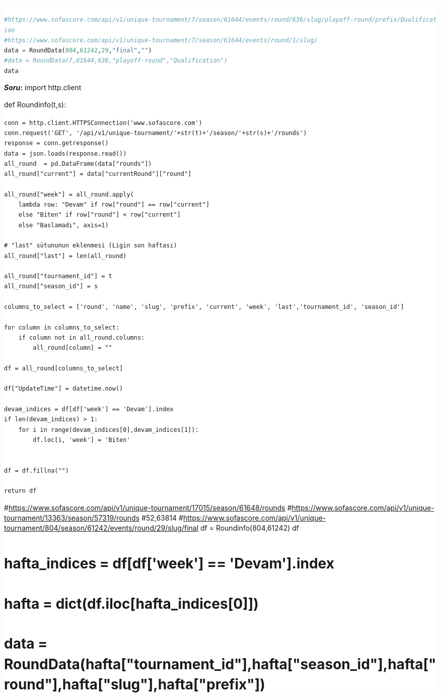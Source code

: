 ```python
    
#https://www.sofascore.com/api/v1/unique-tournament/7/season/61644/events/round/636/slug/playoff-round/prefix/Qualification
#https://www.sofascore.com/api/v1/unique-tournament/7/season/61644/events/round/1/slug/
data = RoundData(804,61242,29,"final","")
#data = RoundData(7,61644,636,"playoff-round","Qualification")
data
```

***Soru:*** import http.client

def Roundinfo(t,s):

    conn = http.client.HTTPSConnection('www.sofascore.com')
    conn.request('GET', '/api/v1/unique-tournament/'+str(t)+'/season/'+str(s)+'/rounds')
    response = conn.getresponse()
    data = json.loads(response.read())
    all_round  = pd.DataFrame(data["rounds"])
    all_round["current"] = data["currentRound"]["round"]
    
    all_round["week"] = all_round.apply(
        lambda row: "Devam" if row["round"] == row["current"] 
        else "Biten" if row["round"] < row["current"] 
        else "Baslamadı", axis=1)
    
    # "last" sütununun eklenmesi (Ligin son haftası)
    all_round["last"] = len(all_round)

    all_round["tournament_id"] = t
    all_round["season_id"] = s

    columns_to_select = ['round', 'name', 'slug', 'prefix', 'current', 'week', 'last','tournament_id', 'season_id']
    
    for column in columns_to_select:
        if column not in all_round.columns:
            all_round[column] = ""  
            
    df = all_round[columns_to_select]
    
    df["UpdateTime"] = datetime.now()
    
    devam_indices = df[df['week'] == 'Devam'].index
    if len(devam_indices) > 1:
        for i in range(devam_indices[0],devam_indices[1]):
            df.loc[i, 'week'] = 'Biten'
            
  
    df = df.fillna("")
    
    return df
    
#https://www.sofascore.com/api/v1/unique-tournament/17015/season/61648/rounds
#https://www.sofascore.com/api/v1/unique-tournament/13363/season/57319/rounds
#52,63814
#https://www.sofascore.com/api/v1/unique-tournament/804/season/61242/events/round/29/slug/final
df = Roundinfo(804,61242)
df
# hafta_indices = df[df['week'] == 'Devam'].index
# hafta = dict(df.iloc[hafta_indices[0]])
# data = RoundData(hafta["tournament_id"],hafta["season_id"],hafta["round"],hafta["slug"],hafta["prefix"])